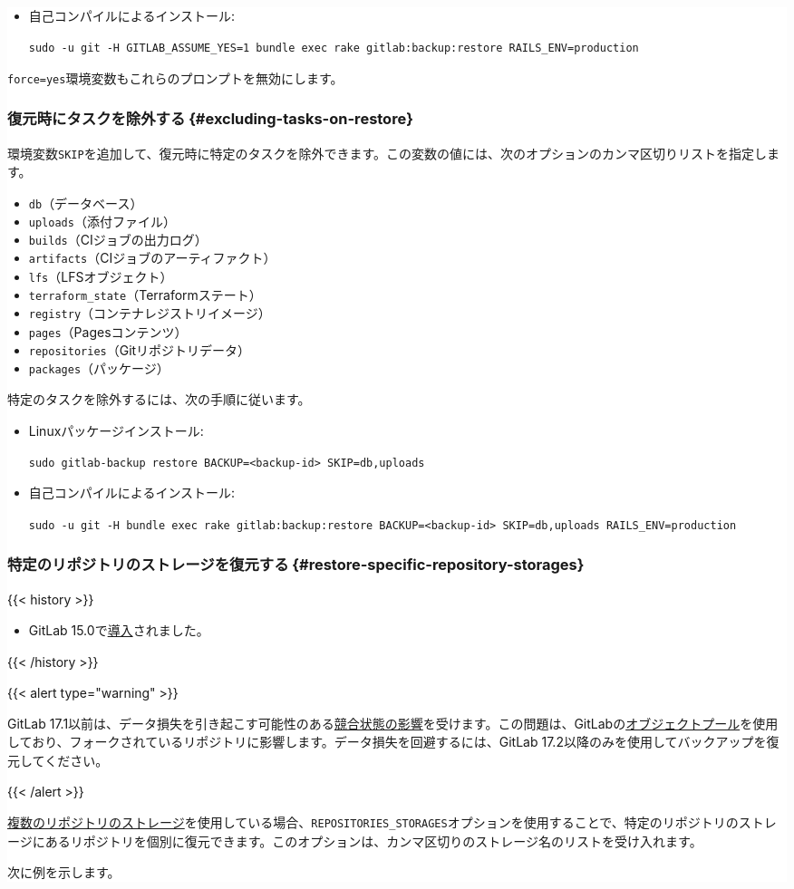 - 自己コンパイルによるインストール:

  ```shell
  sudo -u git -H GITLAB_ASSUME_YES=1 bundle exec rake gitlab:backup:restore RAILS_ENV=production
  ```

`force=yes`環境変数もこれらのプロンプトを無効にします。

### 復元時にタスクを除外する {#excluding-tasks-on-restore}

環境変数`SKIP`を追加して、復元時に特定のタスクを除外できます。この変数の値には、次のオプションのカンマ区切りリストを指定します。

- `db`（データベース）
- `uploads`（添付ファイル）
- `builds`（CIジョブの出力ログ）
- `artifacts`（CIジョブのアーティファクト）
- `lfs`（LFSオブジェクト）
- `terraform_state`（Terraformステート）
- `registry`（コンテナレジストリイメージ）
- `pages`（Pagesコンテンツ）
- `repositories`（Gitリポジトリデータ）
- `packages`（パッケージ）

特定のタスクを除外するには、次の手順に従います。

- Linuxパッケージインストール:

  ```shell
  sudo gitlab-backup restore BACKUP=<backup-id> SKIP=db,uploads
  ```

- 自己コンパイルによるインストール:

  ```shell
  sudo -u git -H bundle exec rake gitlab:backup:restore BACKUP=<backup-id> SKIP=db,uploads RAILS_ENV=production
  ```

### 特定のリポジトリのストレージを復元する {#restore-specific-repository-storages}

{{< history >}}

- GitLab 15.0で[導入](https://gitlab.com/gitlab-org/gitlab/-/merge_requests/86896)されました。

{{< /history >}}

{{< alert type="warning" >}}

GitLab 17.1以前は、データ損失を引き起こす可能性のある[競合状態の影響](https://gitlab.com/gitlab-org/gitlab/-/merge_requests/158412)を受けます。この問題は、GitLabの[オブジェクトプール](../repository_storage_paths.md#hashed-object-pools)を使用しており、フォークされているリポジトリに影響します。データ損失を回避するには、GitLab 17.2以降のみを使用してバックアップを復元してください。

{{< /alert >}}

[複数のリポジトリのストレージ](../repository_storage_paths.md)を使用している場合、`REPOSITORIES_STORAGES`オプションを使用することで、特定のリポジトリのストレージにあるリポジトリを個別に復元できます。このオプションは、カンマ区切りのストレージ名のリストを受け入れます。

次に例を示します。
